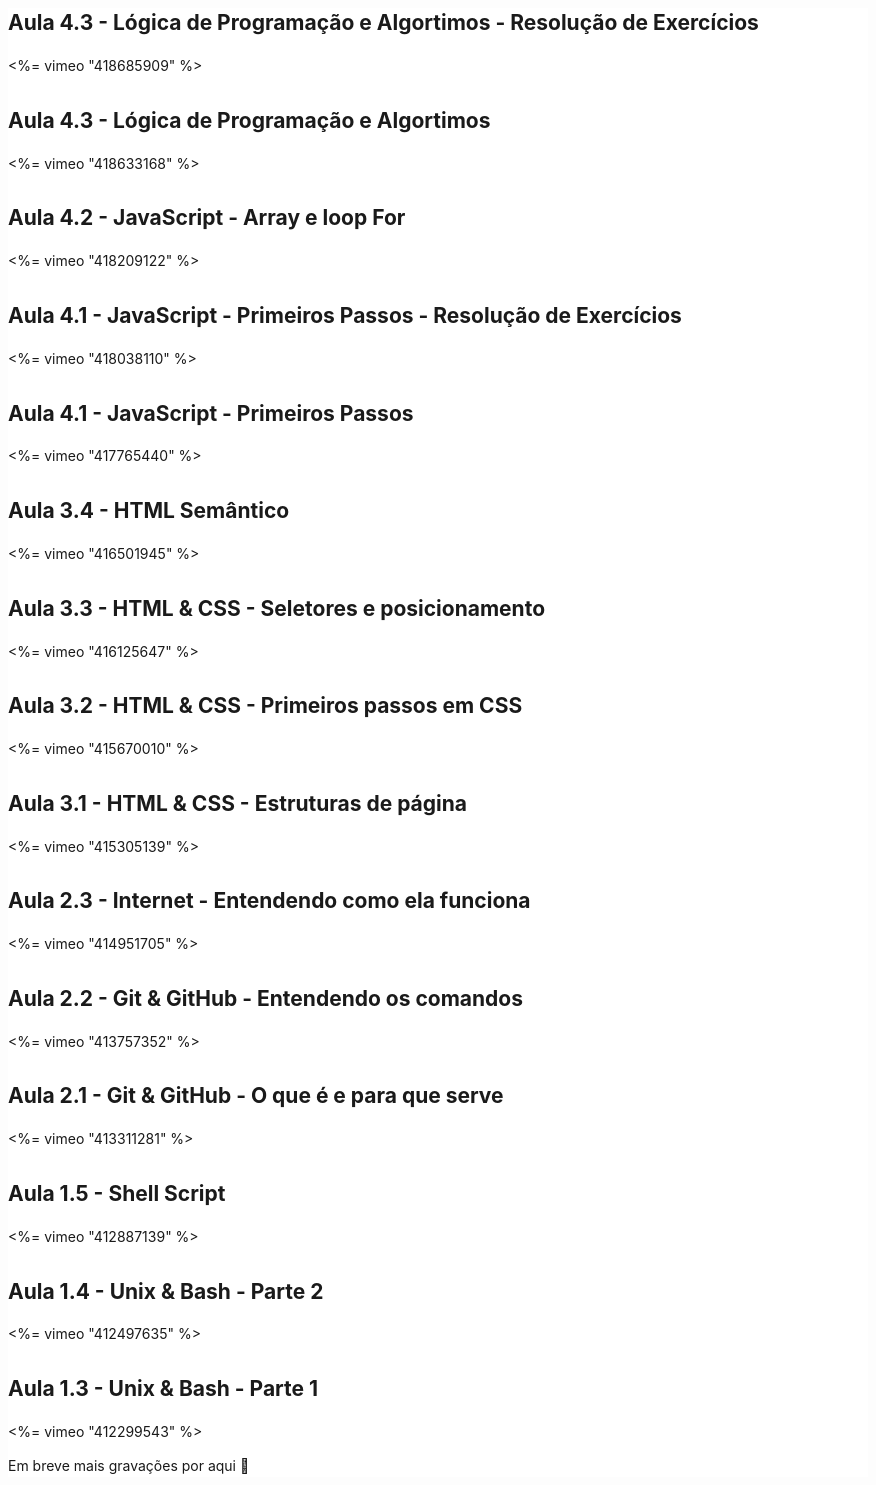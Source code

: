 ## Aula 4.3 - Lógica de Programação e Algortimos - Resolução de Exercícios
<%= vimeo "418685909" %>

## Aula 4.3 - Lógica de Programação e Algortimos
<%= vimeo "418633168" %>

## Aula 4.2 - JavaScript - Array e loop For
<%= vimeo "418209122" %>

## Aula 4.1 - JavaScript - Primeiros Passos - Resolução de Exercícios
<%= vimeo "418038110" %>

## Aula 4.1 - JavaScript - Primeiros Passos
<%= vimeo "417765440" %>

## Aula 3.4 - HTML Semântico
<%= vimeo "416501945" %>

## Aula 3.3 - HTML & CSS - Seletores e posicionamento
<%= vimeo "416125647" %>

## Aula 3.2 - HTML & CSS - Primeiros passos em CSS
<%= vimeo "415670010" %>

## Aula 3.1 - HTML & CSS - Estruturas de página
<%= vimeo "415305139" %>

## Aula 2.3 - Internet - Entendendo como ela funciona
<%= vimeo "414951705" %>

## Aula 2.2 - Git & GitHub - Entendendo os comandos
<%= vimeo "413757352" %>

## Aula 2.1 - Git & GitHub - O que é e para que serve
<%= vimeo "413311281" %>

## Aula 1.5 - Shell Script 
<%= vimeo "412887139" %>

## Aula 1.4 - Unix & Bash - Parte 2
<%= vimeo "412497635" %>

## Aula 1.3 - Unix & Bash - Parte 1
<%= vimeo "412299543" %>

Em breve mais gravações por aqui 👀
